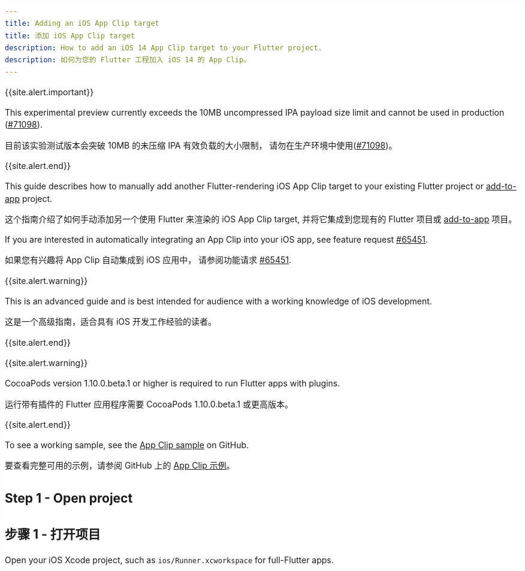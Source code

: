 ```yaml
---
title: Adding an iOS App Clip target
title: 添加 iOS App Clip target
description: How to add an iOS 14 App Clip target to your Flutter project.
description: 如何为您的 Flutter 工程加入 iOS 14 的 App Clip。
---
```


{{site.alert.important}}

  This experimental preview currently exceeds the 10MB uncompressed IPA payload
  size limit and cannot be used in production ([#71098][]).

  目前该实验测试版本会突破 10MB 的未压缩 IPA 有效负载的大小限制，
  请勿在生产环境中使用([#71098][])。
  
{{site.alert.end}}

This guide describes how to manually add another Flutter-rendering iOS App Clip
target to your existing Flutter project or [add-to-app][] project.

这个指南介绍了如何手动添加另一个使用 Flutter 来渲染的 iOS App Clip target, 
并将它集成到您现有的 Flutter 项目或 [add-to-app][] 项目。

If you are interested in automatically integrating an App Clip into your iOS
app, see feature request [#65451][].

如果您有兴趣将 App Clip 自动集成到 iOS 应用中，
请参阅功能请求 [#65451][].

{{site.alert.warning}}

  This is an advanced guide and is best intended for audience with a working
  knowledge of iOS development.

  这是一个高级指南，适合具有 iOS 开发工作经验的读者。

{{site.alert.end}}

{{site.alert.warning}}

  CocoaPods version 1.10.0.beta.1 or higher is required to run Flutter apps with
  plugins.

  运行带有插件的 Flutter 应用程序需要 CocoaPods 1.10.0.beta.1 或更高版本。

{{site.alert.end}}

To see a working sample, see the [App Clip sample][] on GitHub.

要查看完整可用的示例，请参阅 GitHub 上的 [App Clip 示例][App Clip sample]。

## Step 1 - Open project

## 步骤 1 - 打开项目

Open your iOS Xcode project, such as `ios/Runner.xcworkspace` for full-Flutter
apps.


[add-to-app]: /docs/development/add-to-app
[#65451]: {{site.github}}/flutter/flutter/issues/65451
[#71098]: {{site.github}}/flutter/flutter/issues/71098
[official Apple documentation]: {{site.apple-dev}}/documentation/app_clips/creating_an_app_clip_with_xcode#3604097
[iOS add-to-app APIs]: /docs/development/add-to-app/ios/add-flutter-screen
[custom Flutter route]: /docs/development/add-to-app/ios/add-flutter-screen#route
[App Clip sample]: {{site.github}}/flutter/samples/tree/master/ios_app_clip
[Testing Your App Clip's Launch Experience]: {{site.apple-dev}}/documentation/app_clips/testing_your_app_clip_s_launch_experience